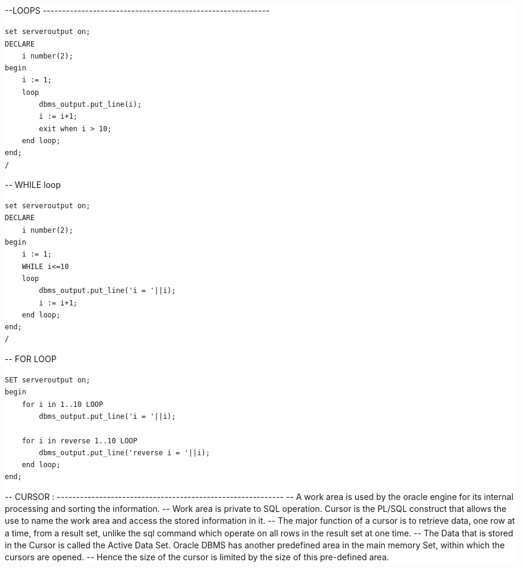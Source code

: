 --LOOPS -----------------------------------------------------------
````
set serveroutput on;
DECLARE
	i number(2);
begin 
	i := 1;
	loop
		dbms_output.put_line(i);
		i := i+1;
		exit when i > 10;
	end loop;
end;
/
````

-- WHILE loop
````
set serveroutput on;
DECLARE
	i number(2);
begin 
	i := 1;
	WHILE i<=10 
	loop
		dbms_output.put_line('i = '||i);
		i := i+1;
	end loop;
end;
/
````

-- FOR LOOP
````
SET serveroutput on;
begin 
	for i in 1..10 LOOP
		dbms_output.put_line('i = '||i);
	
	for i in reverse 1..10 LOOP
		dbms_output.put_line('reverse i = '||i);	
	end loop;
end;
````

-- CURSOR : -----------------------------------------------------------
-- A work area is used by the oracle engine for its internal processing and sorting the information.
-- Work area is private to SQL operation. Cursor is the PL/SQL construct that allows the use to name the work area and access the stored information in it.
-- The major function of a cursor is to retrieve data, one row at a time, from a result set, unlike the sql command which operate on all rows in the result set at one time. 
-- The Data that is stored in the Cursor is called the Active Data Set. Oracle DBMS has another predefined area in the main memory Set, within which the cursors are opened. 
-- Hence the size of the cursor is limited by the size of this pre-defined area.
